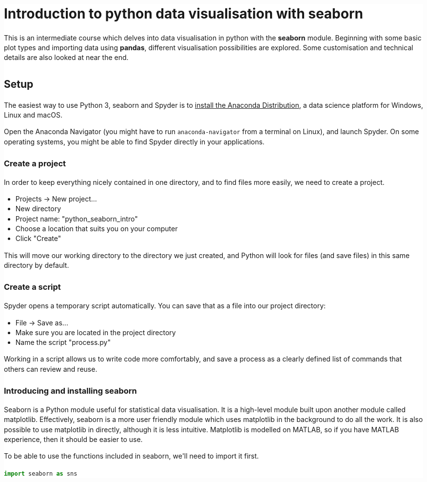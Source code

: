 # Introduction to python data visualisation with seaborn

This is an intermediate course which delves into data visualisation in python with the **seaborn** module. Beginning with some basic plot types and importing data using **pandas**, different visualisation possibilities are explored. Some customisation and technical details are also looked at near the end.

## Setup

The easiest way to use Python 3, seaborn and Spyder is to [install the Anaconda Distribution](https://www.anaconda.com/products/distribution), a data science platform for Windows, Linux and macOS.

Open the Anaconda Navigator (you might have to run `anaconda-navigator` from a terminal on Linux), and launch Spyder. On some operating systems, you might be able to find Spyder directly in your applications.

### Create a project

In order to keep everything nicely contained in one directory, and to find files more easily, we need to create a project.

-   Projects -\> New project...
-   New directory
-   Project name: "python_seaborn_intro"
-   Choose a location that suits you on your computer
-   Click "Create"

This will move our working directory to the directory we just created, and Python will look for files (and save files) in this same directory by default.

### Create a script

Spyder opens a temporary script automatically. You can save that as a file into our project directory:

-   File -\> Save as...
-   Make sure you are located in the project directory
-   Name the script "process.py"

Working in a script allows us to write code more comfortably, and save a process as a clearly defined list of commands that others can review and reuse.

### Introducing and installing seaborn

Seaborn is a Python module useful for statistical data visualisation. It is a high-level module built upon another module called matplotlib. Effectively, seaborn is a more user friendly module which uses matplotlib in the background to do all the work. It is also possible to use matplotlib in directly, although it is less intuitive. Matplotlib is modelled on MATLAB, so if you have MATLAB experience, then it should be easier to use.

To be able to use the functions included in seaborn, we'll need to import it first.

``` python
import seaborn as sns
```
